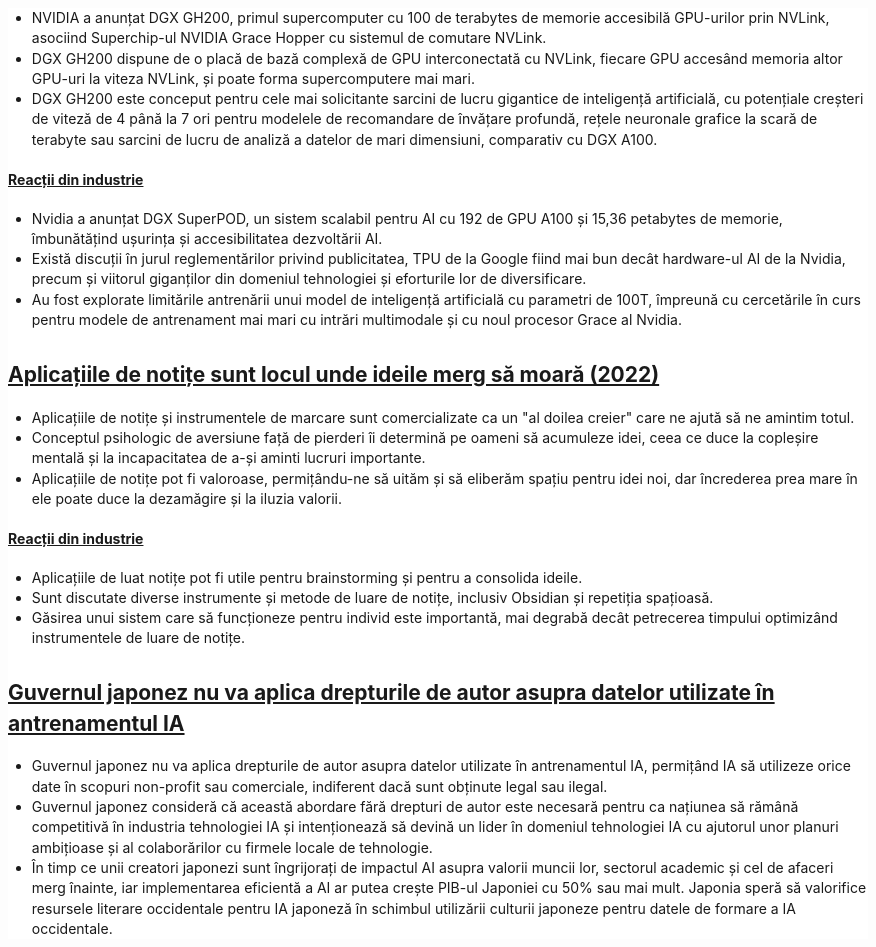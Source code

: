 - NVIDIA a anunțat DGX GH200, primul supercomputer cu 100 de terabytes de memorie accesibilă GPU-urilor prin NVLink, asociind Superchip-ul NVIDIA Grace Hopper cu sistemul de comutare NVLink.
- DGX GH200 dispune de o placă de bază complexă de GPU interconectată cu NVLink, fiecare GPU accesând memoria altor GPU-uri la viteza NVLink, și poate forma supercomputere mai mari.
- DGX GH200 este conceput pentru cele mai solicitante sarcini de lucru gigantice de inteligență artificială, cu potențiale creșteri de viteză de 4 până la 7 ori pentru modelele de recomandare de învățare profundă, rețele neuronale grafice la scară de terabyte sau sarcini de lucru de analiză a datelor de mari dimensiuni, comparativ cu DGX A100.

#### [Reacții din industrie](http://news.ycombinator.com/item?id=36133226)

- Nvidia a anunțat DGX SuperPOD, un sistem scalabil pentru AI cu 192 de GPU A100 și 15,36 petabytes de memorie, îmbunătățind ușurința și accesibilitatea dezvoltării AI.
- Există discuții în jurul reglementărilor privind publicitatea, TPU de la Google fiind mai bun decât hardware-ul AI de la Nvidia, precum și viitorul giganților din domeniul tehnologiei și eforturile lor de diversificare.
- Au fost explorate limitările antrenării unui model de inteligență artificială cu parametri de 100T, împreună cu cercetările în curs pentru modele de antrenament mai mari cu intrări multimodale și cu noul procesor Grace al Nvidia.

## [Aplicațiile de notițe sunt locul unde ideile merg să moară (2022)](https://www.reproof.app/blog/notes-apps-help-us-forget)

- Aplicațiile de notițe și instrumentele de marcare sunt comercializate ca un "al doilea creier" care ne ajută să ne amintim totul.
- Conceptul psihologic de aversiune față de pierderi îi determină pe oameni să acumuleze idei, ceea ce duce la copleșire mentală și la incapacitatea de a-și aminti lucruri importante.
- Aplicațiile de notițe pot fi valoroase, permițându-ne să uităm și să eliberăm spațiu pentru idei noi, dar încrederea prea mare în ele poate duce la dezamăgire și la iluzia valorii.

#### [Reacții din industrie](http://news.ycombinator.com/item?id=36136179)

- Aplicațiile de luat notițe pot fi utile pentru brainstorming și pentru a consolida ideile.
- Sunt discutate diverse instrumente și metode de luare de notițe, inclusiv Obsidian și repetiția spațioasă.
- Găsirea unui sistem care să funcționeze pentru individ este importantă, mai degrabă decât petrecerea timpului optimizând instrumentele de luare de notițe.

## [Guvernul japonez nu va aplica drepturile de autor asupra datelor utilizate în antrenamentul IA](https://technomancers.ai/japan-goes-all-in-copyright-doesnt-apply-to-ai-training/)

- Guvernul japonez nu va aplica drepturile de autor asupra datelor utilizate în antrenamentul IA, permițând IA să utilizeze orice date în scopuri non-profit sau comerciale, indiferent dacă sunt obținute legal sau ilegal.
- Guvernul japonez consideră că această abordare fără drepturi de autor este necesară pentru ca națiunea să rămână competitivă în industria tehnologiei IA și intenționează să devină un lider în domeniul tehnologiei IA cu ajutorul unor planuri ambițioase și al colaborărilor cu firmele locale de tehnologie.
- În timp ce unii creatori japonezi sunt îngrijorați de impactul AI asupra valorii muncii lor, sectorul academic și cel de afaceri merg înainte, iar implementarea eficientă a AI ar putea crește PIB-ul Japoniei cu 50% sau mai mult. Japonia speră să valorifice resursele literare occidentale pentru IA japoneză în schimbul utilizării culturii japoneze pentru datele de formare a IA occidentale.
